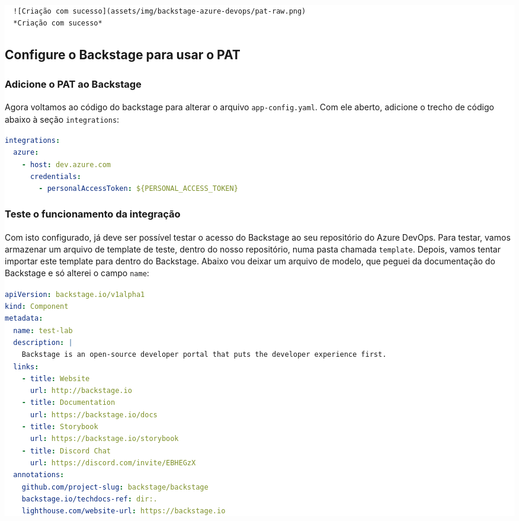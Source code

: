       ![Criação com sucesso](assets/img/backstage-azure-devops/pat-raw.png)
      *Criação com sucesso*

## Configure o Backstage para usar o PAT

### Adicione o PAT ao Backstage

Agora voltamos ao código do backstage para alterar o arquivo `app-config.yaml`. Com ele aberto, adicione o trecho de código abaixo à seção `integrations`:

```yaml
integrations:
  azure:
    - host: dev.azure.com
      credentials:
        - personalAccessToken: ${PERSONAL_ACCESS_TOKEN}
```

### Teste o funcionamento da integração

Com isto configurado, já deve ser possível testar o acesso do Backstage ao seu repositório do Azure DevOps. Para testar, vamos armazenar um arquivo de template de teste, dentro do nosso repositório, numa pasta chamada `template`. Depois, vamos tentar importar este template para dentro do Backstage. Abaixo vou deixar um arquivo de modelo, que peguei da documentação do Backstage e só alterei o campo `name`:

```yaml
apiVersion: backstage.io/v1alpha1
kind: Component
metadata:
  name: test-lab
  description: |
    Backstage is an open-source developer portal that puts the developer experience first.
  links:
    - title: Website
      url: http://backstage.io
    - title: Documentation
      url: https://backstage.io/docs
    - title: Storybook
      url: https://backstage.io/storybook
    - title: Discord Chat
      url: https://discord.com/invite/EBHEGzX
  annotations:
    github.com/project-slug: backstage/backstage
    backstage.io/techdocs-ref: dir:.
    lighthouse.com/website-url: https://backstage.io
```